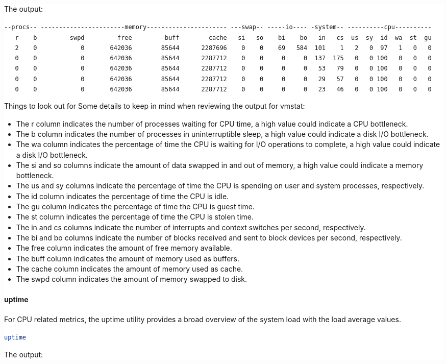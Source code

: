 The output:

```text
--procs-- -----------------------memory---------------------- ---swap-- -----io---- -system-- ----------cpu----------
   r    b         swpd         free         buff        cache   si   so    bi    bo   in   cs  us  sy  id  wa  st  gu
   2    0            0       642036        85644      2287696    0    0    69   584  101    1   2   0  97   1   0   0
   0    0            0       642036        85644      2287712    0    0     0     0  137  175   0   0 100   0   0   0
   0    0            0       642036        85644      2287712    0    0     0     0   53   79   0   0 100   0   0   0
   0    0            0       642036        85644      2287712    0    0     0     0   29   57   0   0 100   0   0   0
   0    0            0       642036        85644      2287712    0    0     0     0   23   46   0   0 100   0   0   0
```

Things to look out for
Some details to keep in mind when reviewing the output for vmstat:

- The r column indicates the number of processes waiting for CPU time, a high value could indicate a CPU bottleneck.
- The b column indicates the number of processes in uninterruptible sleep, a high value could indicate a disk I/O bottleneck.
- The wa column indicates the percentage of time the CPU is waiting for I/O operations to complete, a high value could indicate a disk I/O bottleneck.
- The si and so columns indicate the amount of data swapped in and out of memory, a high value could indicate a memory bottleneck.
- The us and sy columns indicate the percentage of time the CPU is spending on user and system processes, respectively.
- The id column indicates the percentage of time the CPU is idle.
- The gu column indicates the percentage of time the CPU is guest time.
- The st column indicates the percentage of time the CPU is stolen time.
- The in and cs columns indicate the number of interrupts and context switches per second, respectively.
- The bi and bo columns indicate the number of blocks received and sent to block devices per second, respectively.
- The free column indicates the amount of free memory available.
- The buff column indicates the amount of memory used as buffers.
- The cache column indicates the amount of memory used as cache.
- The swpd column indicates the amount of memory swapped to disk.

#### uptime

For CPU related metrics, the uptime utility provides a broad overview of the system load with the load average values.

```bash
uptime
```

The output:
